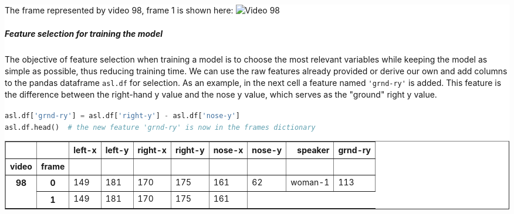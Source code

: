 
The frame represented by video 98, frame 1 is shown here:
![Video 98](http://www-i6.informatik.rwth-aachen.de/~dreuw/database/rwth-boston-104/overview/images/orig/098-start.jpg)

##### Feature selection for training the model
The objective of feature selection when training a model is to choose the most relevant variables while keeping the model as simple as possible, thus reducing training time.  We can use the raw features already provided or derive our own and add columns to the pandas dataframe `asl.df` for selection. As an example, in the next cell a feature named `'grnd-ry'` is added. This feature is the difference between the right-hand y value and the nose y value, which serves as the "ground" right y value.

```python
asl.df['grnd-ry'] = asl.df['right-y'] - asl.df['nose-y']
asl.df.head()  # the new feature 'grnd-ry' is now in the frames dictionary
```


<div>
<table border="1" class="dataframe">
  <thead>
    <tr style="text-align: right;">
      <th></th>
      <th></th>
      <th>left-x</th>
      <th>left-y</th>
      <th>right-x</th>
      <th>right-y</th>
      <th>nose-x</th>
      <th>nose-y</th>
      <th>speaker</th>
      <th>grnd-ry</th>
    </tr>
    <tr>
      <th>video</th>
      <th>frame</th>
      <th></th>
      <th></th>
      <th></th>
      <th></th>
      <th></th>
      <th></th>
      <th></th>
      <th></th>
    </tr>
  </thead>
  <tbody>
    <tr>
      <th rowspan="5" valign="top">98</th>
      <th>0</th>
      <td>149</td>
      <td>181</td>
      <td>170</td>
      <td>175</td>
      <td>161</td>
      <td>62</td>
      <td>woman-1</td>
      <td>113</td>
    </tr>
    <tr>
      <th>1</th>
      <td>149</td>
      <td>181</td>
      <td>170</td>
      <td>175</td>
      <td>161</td>
